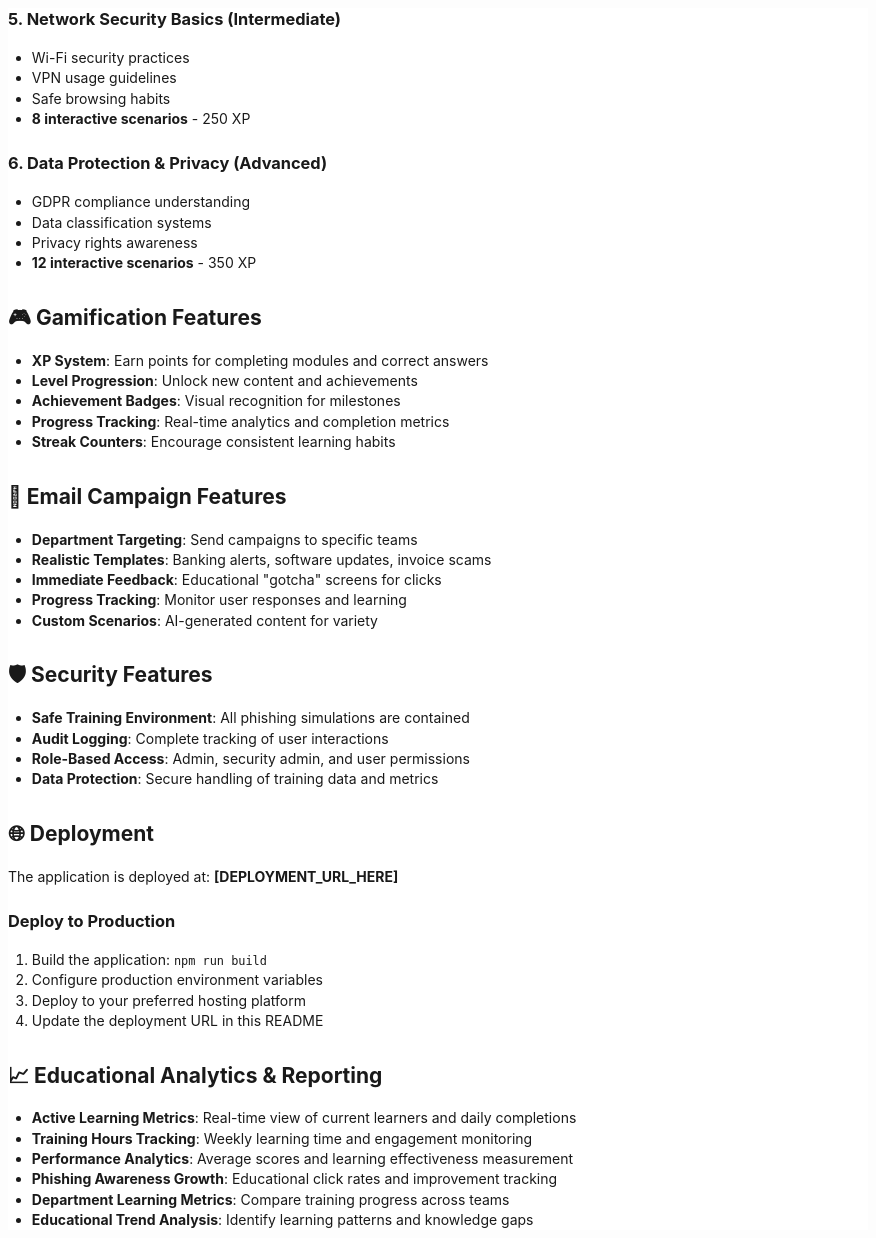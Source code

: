 ### 5. Network Security Basics (Intermediate)
- Wi-Fi security practices
- VPN usage guidelines
- Safe browsing habits
- **8 interactive scenarios** - 250 XP

### 6. Data Protection & Privacy (Advanced)
- GDPR compliance understanding
- Data classification systems
- Privacy rights awareness
- **12 interactive scenarios** - 350 XP

## 🎮 Gamification Features

- **XP System**: Earn points for completing modules and correct answers
- **Level Progression**: Unlock new content and achievements
- **Achievement Badges**: Visual recognition for milestones
- **Progress Tracking**: Real-time analytics and completion metrics
- **Streak Counters**: Encourage consistent learning habits

## 📧 Email Campaign Features

- **Department Targeting**: Send campaigns to specific teams
- **Realistic Templates**: Banking alerts, software updates, invoice scams
- **Immediate Feedback**: Educational "gotcha" screens for clicks
- **Progress Tracking**: Monitor user responses and learning
- **Custom Scenarios**: AI-generated content for variety

## 🛡️ Security Features

- **Safe Training Environment**: All phishing simulations are contained
- **Audit Logging**: Complete tracking of user interactions
- **Role-Based Access**: Admin, security admin, and user permissions
- **Data Protection**: Secure handling of training data and metrics

## 🌐 Deployment

The application is deployed at: **[DEPLOYMENT_URL_HERE]**

### Deploy to Production
1. Build the application: `npm run build`
2. Configure production environment variables
3. Deploy to your preferred hosting platform
4. Update the deployment URL in this README

## 📈 Educational Analytics & Reporting

- **Active Learning Metrics**: Real-time view of current learners and daily completions
- **Training Hours Tracking**: Weekly learning time and engagement monitoring  
- **Performance Analytics**: Average scores and learning effectiveness measurement
- **Phishing Awareness Growth**: Educational click rates and improvement tracking
- **Department Learning Metrics**: Compare training progress across teams
- **Educational Trend Analysis**: Identify learning patterns and knowledge gaps
